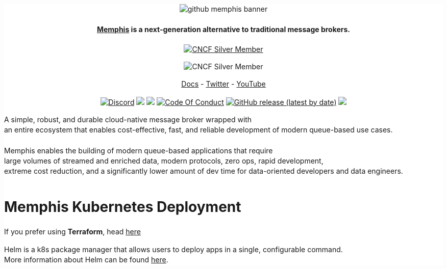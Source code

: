 <div align="center">
  
  ![github memphis banner](https://user-images.githubusercontent.com/70286779/229371212-8531c1e1-1a9d-4bbe-9285-b4dbb8601bfa.jpeg)
  
</div>

<div align="center">

  <h4>

**[Memphis](https://memphis.dev)** is a next-generation alternative to traditional message brokers.

  </h4>
  
  <a href="https://landscape.cncf.io/?selected=memphis"><img width="200" alt="CNCF Silver Member" src="https://github.com/cncf/artwork/raw/master/other/cncf-member/silver/white/cncf-member-silver-white.svg#gh-dark-mode-only"></a>
  
</div>

<div align="center">
  
  <img width="200" alt="CNCF Silver Member" src="https://github.com/cncf/artwork/raw/master/other/cncf-member/silver/color/cncf-member-silver-color.svg#gh-light-mode-only">
  
</div>
 
 <p align="center">
  <a href="https://memphis.dev/docs/">Docs</a> - <a href="https://twitter.com/Memphis_Dev">Twitter</a> - <a href="https://www.youtube.com/channel/UCVdMDLCSxXOqtgrBaRUHKKg">YouTube</a>
</p>

<p align="center">
<a href="https://discord.gg/WZpysvAeTf"><img src="https://img.shields.io/discord/963333392844328961?color=6557ff&label=discord" alt="Discord"></a>
<a href="https://github.com/memphisdev/memphis/issues?q=is%3Aissue+is%3Aclosed"><img src="https://img.shields.io/github/issues-closed/memphisdev/memphis?color=6557ff"></a> 
  <img src="https://img.shields.io/npm/dw/memphis-dev?color=ffc633&label=installations">
<a href="https://github.com/memphisdev/memphis/blob/master/CODE_OF_CONDUCT.md"><img src="https://img.shields.io/badge/Code%20of%20Conduct-v1.0-ff69b4.svg?color=ffc633" alt="Code Of Conduct"></a> 
<a href="https://docs.memphis.dev/memphis/release-notes/releases/v0.4.2-beta"><img alt="GitHub release (latest by date)" src="https://img.shields.io/github/v/release/memphisdev/memphis?color=61dfc6"></a>
<img src="https://img.shields.io/github/last-commit/memphisdev/memphis?color=61dfc6&label=last%20commit">
</p>

A simple, robust, and durable cloud-native message broker wrapped with<br>
an entire ecosystem that enables cost-effective, fast, and reliable development of modern queue-based use cases.<br><br>
Memphis enables the building of modern queue-based applications that require<br>
large volumes of streamed and enriched data, modern protocols, zero ops, rapid development,<br>
extreme cost reduction, and a significantly lower amount of dev time for data-oriented developers and data engineers.

# Memphis Kubernetes Deployment

If you prefer using **Terraform**, head [here](https://github.com/memphisdev/memphis-terraform)

Helm is a k8s package manager that allows users to deploy apps in a single, configurable command.<br>
More information about Helm can be found [here](https://helm.sh/docs/topics/charts/).
